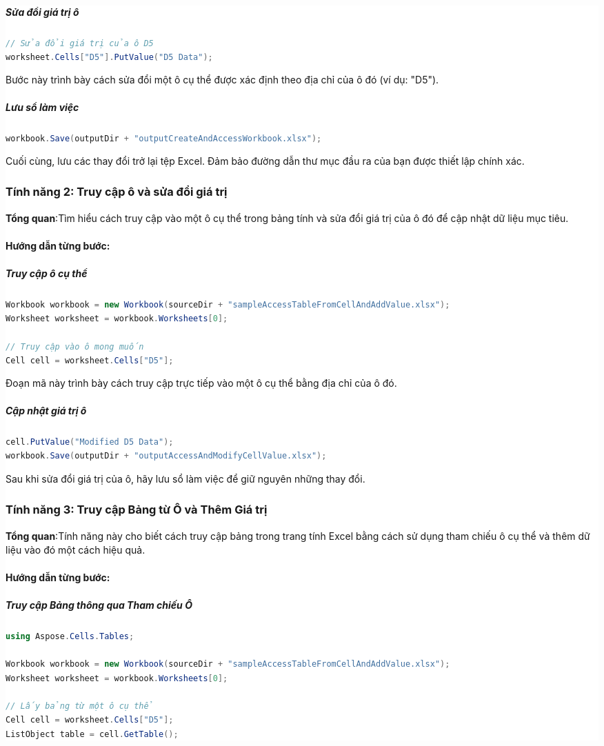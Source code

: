 ##### **Sửa đổi giá trị ô**

```csharp
// Sửa đổi giá trị của ô D5
worksheet.Cells["D5"].PutValue("D5 Data");
```

Bước này trình bày cách sửa đổi một ô cụ thể được xác định theo địa chỉ của ô đó (ví dụ: "D5").

##### **Lưu sổ làm việc**

```csharp
workbook.Save(outputDir + "outputCreateAndAccessWorkbook.xlsx");
```

Cuối cùng, lưu các thay đổi trở lại tệp Excel. Đảm bảo đường dẫn thư mục đầu ra của bạn được thiết lập chính xác.

### Tính năng 2: Truy cập ô và sửa đổi giá trị

**Tổng quan**:Tìm hiểu cách truy cập vào một ô cụ thể trong bảng tính và sửa đổi giá trị của ô đó để cập nhật dữ liệu mục tiêu.

#### Hướng dẫn từng bước:

##### **Truy cập ô cụ thể**

```csharp
Workbook workbook = new Workbook(sourceDir + "sampleAccessTableFromCellAndAddValue.xlsx");
Worksheet worksheet = workbook.Worksheets[0];

// Truy cập vào ô mong muốn
Cell cell = worksheet.Cells["D5"];
```

Đoạn mã này trình bày cách truy cập trực tiếp vào một ô cụ thể bằng địa chỉ của ô đó.

##### **Cập nhật giá trị ô**

```csharp
cell.PutValue("Modified D5 Data");
workbook.Save(outputDir + "outputAccessAndModifyCellValue.xlsx");
```

Sau khi sửa đổi giá trị của ô, hãy lưu sổ làm việc để giữ nguyên những thay đổi.

### Tính năng 3: Truy cập Bảng từ Ô và Thêm Giá trị

**Tổng quan**:Tính năng này cho biết cách truy cập bảng trong trang tính Excel bằng cách sử dụng tham chiếu ô cụ thể và thêm dữ liệu vào đó một cách hiệu quả.

#### Hướng dẫn từng bước:

##### **Truy cập Bảng thông qua Tham chiếu Ô**

```csharp
using Aspose.Cells.Tables;

Workbook workbook = new Workbook(sourceDir + "sampleAccessTableFromCellAndAddValue.xlsx");
Worksheet worksheet = workbook.Worksheets[0];

// Lấy bảng từ một ô cụ thể
Cell cell = worksheet.Cells["D5"];
ListObject table = cell.GetTable();
```
